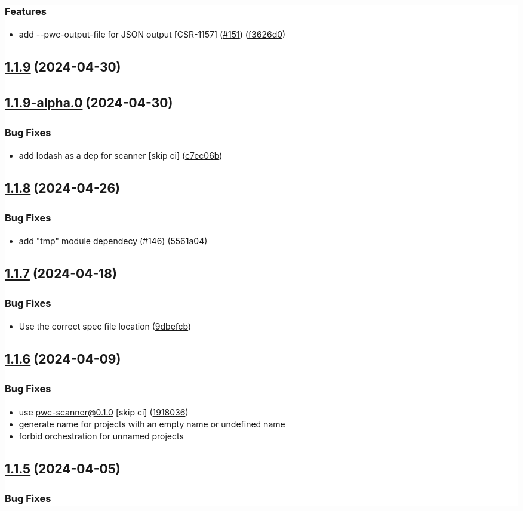 ### Features

- add --pwc-output-file for JSON output [CSR-1157] ([#151](https://github.com/currents-dev/currents-playwright/issues/151)) ([f3626d0](https://github.com/currents-dev/currents-playwright/commit/f3626d057748fd3a9b525c6c2a5ff5d29eedaff7))

## [1.1.9](https://github.com/currents-dev/currents-playwright/compare/v1.1.8...v1.1.9) (2024-04-30)

## [1.1.9-alpha.0](https://github.com/currents-dev/currents-playwright/compare/v1.1.8...v1.1.9-alpha.0) (2024-04-30)

### Bug Fixes

- add lodash as a dep for scanner [skip ci] ([c7ec06b](https://github.com/currents-dev/currents-playwright/commit/c7ec06bc9b2a09bed6168c6adeb87c90a9e556ef))

## [1.1.8](https://github.com/currents-dev/currents-playwright/compare/v1.1.7...v1.1.8) (2024-04-26)

### Bug Fixes

- add "tmp" module dependecy ([#146](https://github.com/currents-dev/currents-playwright/issues/146)) ([5561a04](https://github.com/currents-dev/currents-playwright/commit/5561a04f13de37ca6cc29ddaaed418a2b0f5af69))

## [1.1.7](https://github.com/currents-dev/currents-playwright/compare/v1.1.6...v1.1.7) (2024-04-18)

### Bug Fixes

- Use the correct spec file location ([9dbefcb](https://github.com/currents-dev/currents-playwright/commit/9dbefcb3547acd9ba4ca758e4b0ba2b05f47091a))

## [1.1.6](https://github.com/currents-dev/currents-playwright/compare/v1.1.5...v1.1.6) (2024-04-09)

### Bug Fixes

- use pwc-scanner@0.1.0 [skip ci] ([1918036](https://github.com/currents-dev/currents-playwright/commit/1918036ece840f44373fe3a013838779eef87d08))
- generate name for projects with an empty name or undefined name
- forbid orchestration for unnamed projects

## [1.1.5](https://github.com/currents-dev/currents-playwright/compare/v1.1.4...v1.1.5) (2024-04-05)

### Bug Fixes
